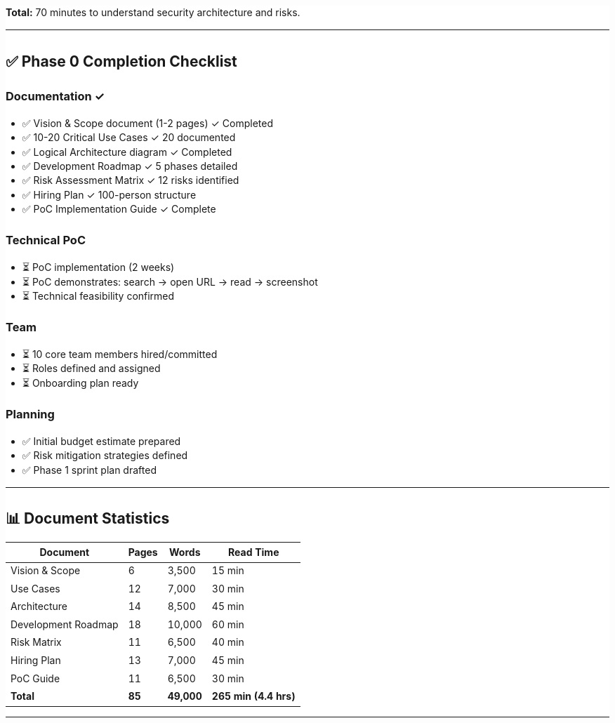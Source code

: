 **Total:** 70 minutes to understand security architecture and risks.

---

## ✅ Phase 0 Completion Checklist

### Documentation ✓
- ✅ Vision & Scope document (1-2 pages) ✓ Completed
- ✅ 10-20 Critical Use Cases ✓ 20 documented
- ✅ Logical Architecture diagram ✓ Completed
- ✅ Development Roadmap ✓ 5 phases detailed
- ✅ Risk Assessment Matrix ✓ 12 risks identified
- ✅ Hiring Plan ✓ 100-person structure
- ✅ PoC Implementation Guide ✓ Complete

### Technical PoC
- ⏳ PoC implementation (2 weeks)
- ⏳ PoC demonstrates: search → open URL → read → screenshot
- ⏳ Technical feasibility confirmed

### Team
- ⏳ 10 core team members hired/committed
- ⏳ Roles defined and assigned
- ⏳ Onboarding plan ready

### Planning
- ✅ Initial budget estimate prepared
- ✅ Risk mitigation strategies defined
- ✅ Phase 1 sprint plan drafted

---

## 📊 Document Statistics

| Document | Pages | Words | Read Time |
|----------|-------|-------|-----------|
| Vision & Scope | 6 | 3,500 | 15 min |
| Use Cases | 12 | 7,000 | 30 min |
| Architecture | 14 | 8,500 | 45 min |
| Development Roadmap | 18 | 10,000 | 60 min |
| Risk Matrix | 11 | 6,500 | 40 min |
| Hiring Plan | 13 | 7,000 | 45 min |
| PoC Guide | 11 | 6,500 | 30 min |
| **Total** | **85** | **49,000** | **265 min (4.4 hrs)** |

---